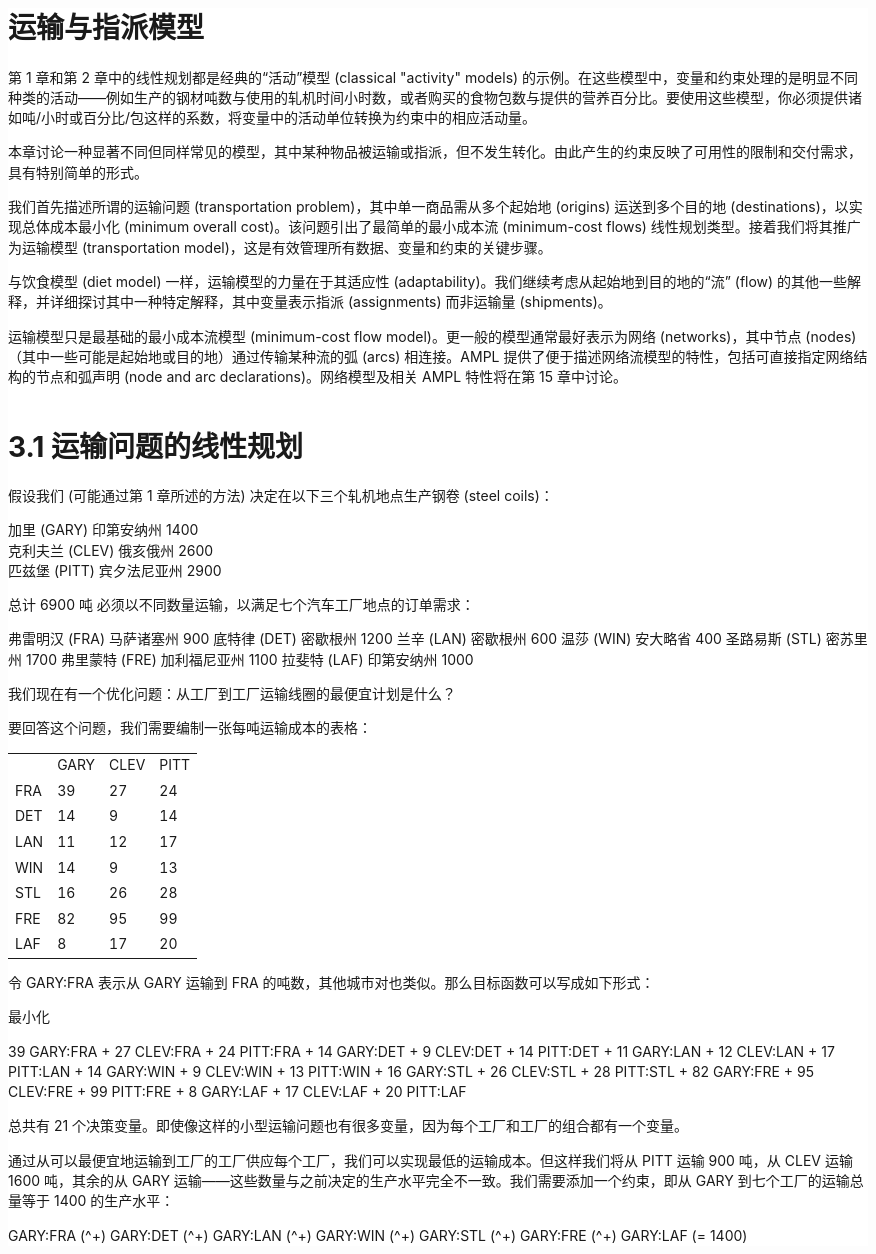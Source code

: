 # 运输与指派模型

第 1 章和第 2 章中的线性规划都是经典的“活动”模型 (classical "activity" models) 的示例。在这些模型中，变量和约束处理的是明显不同种类的活动——例如生产的钢材吨数与使用的轧机时间小时数，或者购买的食物包数与提供的营养百分比。要使用这些模型，你必须提供诸如吨/小时或百分比/包这样的系数，将变量中的活动单位转换为约束中的相应活动量。

本章讨论一种显著不同但同样常见的模型，其中某种物品被运输或指派，但不发生转化。由此产生的约束反映了可用性的限制和交付需求，具有特别简单的形式。

我们首先描述所谓的运输问题 (transportation problem)，其中单一商品需从多个起始地 (origins) 运送到多个目的地 (destinations)，以实现总体成本最小化 (minimum overall cost)。该问题引出了最简单的最小成本流 (minimum-cost flows) 线性规划类型。接着我们将其推广为运输模型 (transportation model)，这是有效管理所有数据、变量和约束的关键步骤。

与饮食模型 (diet model) 一样，运输模型的力量在于其适应性 (adaptability)。我们继续考虑从起始地到目的地的“流” (flow) 的其他一些解释，并详细探讨其中一种特定解释，其中变量表示指派 (assignments) 而非运输量 (shipments)。

运输模型只是最基础的最小成本流模型 (minimum-cost flow model)。更一般的模型通常最好表示为网络 (networks)，其中节点 (nodes)（其中一些可能是起始地或目的地）通过传输某种流的弧 (arcs) 相连接。AMPL 提供了便于描述网络流模型的特性，包括可直接指定网络结构的节点和弧声明 (node and arc declarations)。网络模型及相关 AMPL 特性将在第 15 章中讨论。

# 3.1 运输问题的线性规划

假设我们 (可能通过第 1 章所述的方法) 决定在以下三个轧机地点生产钢卷 (steel coils)：

加里 (GARY) 印第安纳州 1400  
克利夫兰 (CLEV) 俄亥俄州 2600  
匹兹堡 (PITT) 宾夕法尼亚州 2900  

总计 6900 吨 必须以不同数量运输，以满足七个汽车工厂地点的订单需求：

弗雷明汉 (FRA) 马萨诸塞州 900 底特律 (DET) 密歇根州 1200 兰辛 (LAN) 密歇根州 600 温莎 (WIN) 安大略省 400 圣路易斯 (STL) 密苏里州 1700 弗里蒙特 (FRE) 加利福尼亚州 1100 拉斐特 (LAF) 印第安纳州 1000

我们现在有一个优化问题：从工厂到工厂运输线圈的最便宜计划是什么？

要回答这个问题，我们需要编制一张每吨运输成本的表格：

<table><tr><td></td><td>GARY</td><td>CLEV</td><td>PITT</td></tr><tr><td>FRA</td><td>39</td><td>27</td><td>24</td></tr><tr><td>DET</td><td>14</td><td>9</td><td>14</td></tr><tr><td>LAN</td><td>11</td><td>12</td><td>17</td></tr><tr><td>WIN</td><td>14</td><td>9</td><td>13</td></tr><tr><td>STL</td><td>16</td><td>26</td><td>28</td></tr><tr><td>FRE</td><td>82</td><td>95</td><td>99</td></tr><tr><td>LAF</td><td>8</td><td>17</td><td>20</td></tr></table>

令 GARY:FRA 表示从 GARY 运输到 FRA 的吨数，其他城市对也类似。那么目标函数可以写成如下形式：

最小化

39 GARY:FRA + 27 CLEV:FRA + 24 PITT:FRA + 14 GARY:DET + 9 CLEV:DET + 14 PITT:DET + 11 GARY:LAN + 12 CLEV:LAN + 17 PITT:LAN + 14 GARY:WIN + 9 CLEV:WIN + 13 PITT:WIN + 16 GARY:STL + 26 CLEV:STL + 28 PITT:STL + 82 GARY:FRE + 95 CLEV:FRE + 99 PITT:FRE + 8 GARY:LAF + 17 CLEV:LAF + 20 PITT:LAF

总共有 21 个决策变量。即使像这样的小型运输问题也有很多变量，因为每个工厂和工厂的组合都有一个变量。

通过从可以最便宜地运输到工厂的工厂供应每个工厂，我们可以实现最低的运输成本。但这样我们将从 PITT 运输 900 吨，从 CLEV 运输 1600 吨，其余的从 GARY 运输——这些数量与之前决定的生产水平完全不一致。我们需要添加一个约束，即从 GARY 到七个工厂的运输总量等于 1400 的生产水平：

GARY:FRA \(^+\) GARY:DET \(^+\) GARY:LAN \(^+\) GARY:WIN \(^+\) GARY:STL \(^+\) GARY:FRE \(^+\) GARY:LAF \(= 1400\)
